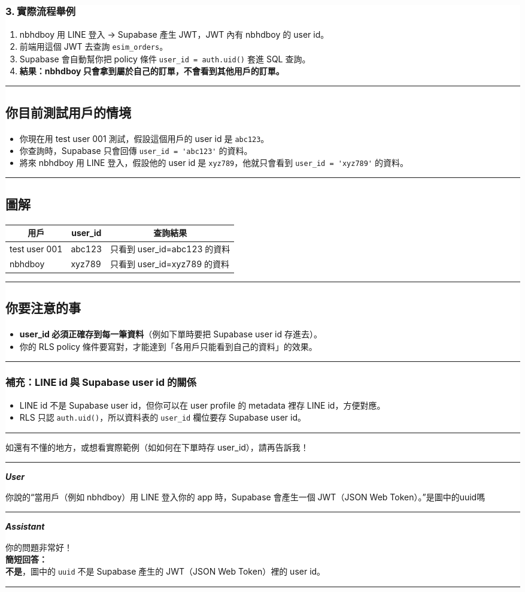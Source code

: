 ### 3. 實際流程舉例

1. nbhdboy 用 LINE 登入 → Supabase 產生 JWT，JWT 內有 nbhdboy 的 user id。
2. 前端用這個 JWT 去查詢 `esim_orders`。
3. Supabase 會自動幫你把 policy 條件 `user_id = auth.uid()` 套進 SQL 查詢。
4. **結果：nbhdboy 只會拿到屬於自己的訂單，不會看到其他用戶的訂單。**

---

## 你目前測試用戶的情境

- 你現在用 test user 001 測試，假設這個用戶的 user id 是 `abc123`。
- 你查詢時，Supabase 只會回傳 `user_id = 'abc123'` 的資料。
- 將來 nbhdboy 用 LINE 登入，假設他的 user id 是 `xyz789`，他就只會看到 `user_id = 'xyz789'` 的資料。

---

## 圖解

| 用戶         | user_id   | 查詢結果                      |
|--------------|-----------|-------------------------------|
| test user 001| abc123    | 只看到 user_id=abc123 的資料  |
| nbhdboy      | xyz789    | 只看到 user_id=xyz789 的資料  |

---

## 你要注意的事

- **user_id 必須正確存到每一筆資料**（例如下單時要把 Supabase user id 存進去）。
- 你的 RLS policy 條件要寫對，才能達到「各用戶只能看到自己的資料」的效果。

---

### 補充：LINE id 與 Supabase user id 的關係

- LINE id 不是 Supabase user id，但你可以在 user profile 的 metadata 裡存 LINE id，方便對應。
- RLS 只認 `auth.uid()`，所以資料表的 `user_id` 欄位要存 Supabase user id。

---

如還有不懂的地方，或想看實際範例（如如何在下單時存 user_id），請再告訴我！

---

_**User**_

你說的“當用戶（例如 nbhdboy）用 LINE 登入你的 app 時，Supabase 會產生一個 JWT（JSON Web Token）。”是圖中的uuid嗎

---

_**Assistant**_

你的問題非常好！  
**簡短回答：**  
**不是**，圖中的 `uuid` 不是 Supabase 產生的 JWT（JSON Web Token）裡的 user id。

---